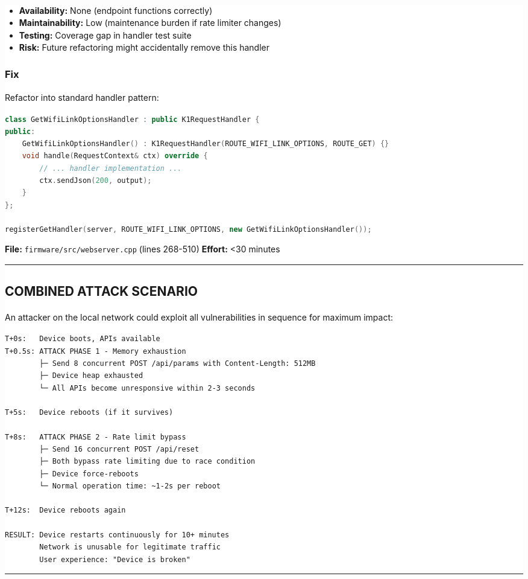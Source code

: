 - **Availability:** None (endpoint functions correctly)
- **Maintainability:** Low (maintenance burden if rate limiter changes)
- **Testing:** Coverage gap in handler test suite
- **Risk:** Future refactoring might accidentally remove this handler

### Fix

Refactor into standard handler pattern:

```cpp
class GetWifiLinkOptionsHandler : public K1RequestHandler {
public:
    GetWifiLinkOptionsHandler() : K1RequestHandler(ROUTE_WIFI_LINK_OPTIONS, ROUTE_GET) {}
    void handle(RequestContext& ctx) override {
        // ... handler implementation ...
        ctx.sendJson(200, output);
    }
};

registerGetHandler(server, ROUTE_WIFI_LINK_OPTIONS, new GetWifiLinkOptionsHandler());
```

**File:** `firmware/src/webserver.cpp` (lines 268-510)
**Effort:** <30 minutes

---

## COMBINED ATTACK SCENARIO

An attacker on the local network could exploit all vulnerabilities in sequence for maximum impact:

```
T+0s:   Device boots, APIs available
T+0.5s: ATTACK PHASE 1 - Memory exhaustion
        ├─ Send 8 concurrent POST /api/params with Content-Length: 512MB
        ├─ Device heap exhausted
        └─ All APIs become unresponsive within 2-3 seconds

T+5s:   Device reboots (if it survives)

T+8s:   ATTACK PHASE 2 - Rate limit bypass
        ├─ Send 16 concurrent POST /api/reset
        ├─ Both bypass rate limiting due to race condition
        ├─ Device force-reboots
        └─ Normal operation time: ~1-2s per reboot

T+12s:  Device reboots again

RESULT: Device restarts continuously for 10+ minutes
        Network is unusable for legitimate traffic
        User experience: "Device is broken"
```

---
